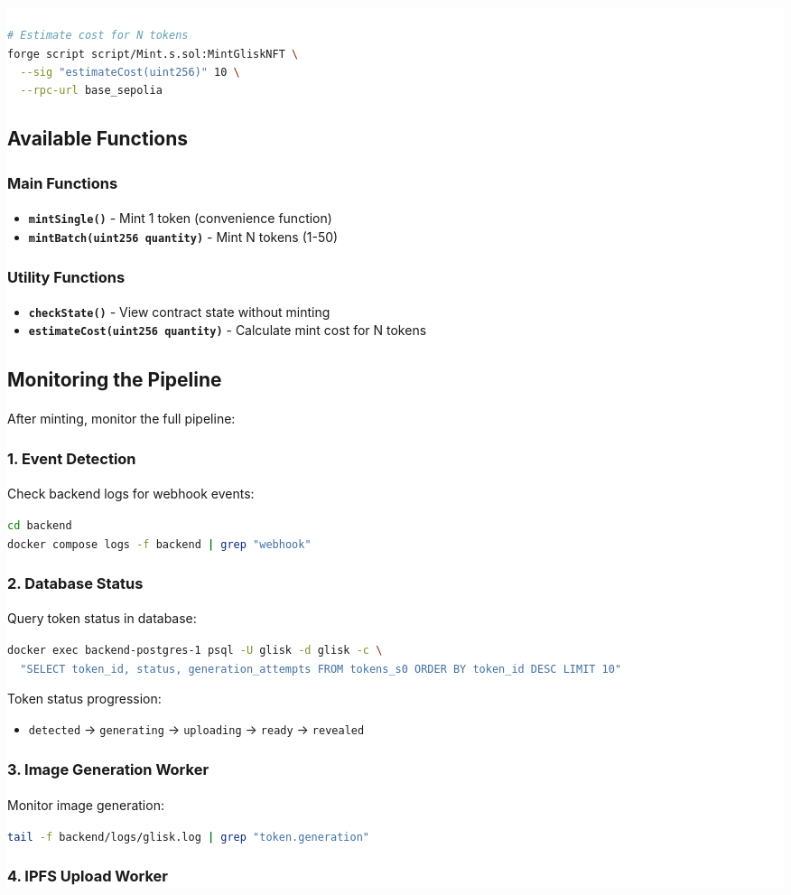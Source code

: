 ```bash

# Estimate cost for N tokens
forge script script/Mint.s.sol:MintGliskNFT \
  --sig "estimateCost(uint256)" 10 \
  --rpc-url base_sepolia
```

## Available Functions

### Main Functions

- **`mintSingle()`** - Mint 1 token (convenience function)
- **`mintBatch(uint256 quantity)`** - Mint N tokens (1-50)

### Utility Functions

- **`checkState()`** - View contract state without minting
- **`estimateCost(uint256 quantity)`** - Calculate mint cost for N tokens

## Monitoring the Pipeline

After minting, monitor the full pipeline:

### 1. Event Detection

Check backend logs for webhook events:

```bash
cd backend
docker compose logs -f backend | grep "webhook"
```

### 2. Database Status

Query token status in database:

```bash
docker exec backend-postgres-1 psql -U glisk -d glisk -c \
  "SELECT token_id, status, generation_attempts FROM tokens_s0 ORDER BY token_id DESC LIMIT 10"
```

Token status progression:
- `detected` → `generating` → `uploading` → `ready` → `revealed`

### 3. Image Generation Worker

Monitor image generation:

```bash
tail -f backend/logs/glisk.log | grep "token.generation"
```

### 4. IPFS Upload Worker

